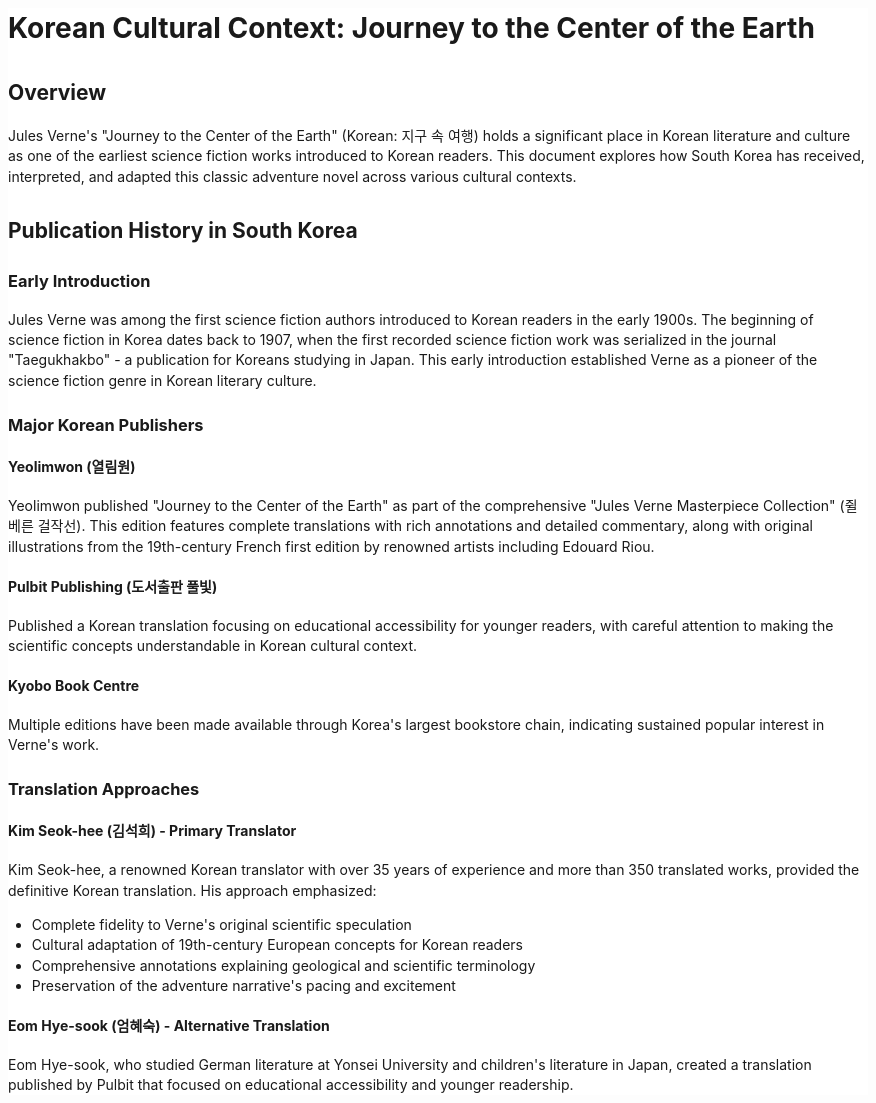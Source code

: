 # Korean Cultural Context: Journey to the Center of the Earth

## Overview
Jules Verne's "Journey to the Center of the Earth" (Korean: 지구 속 여행) holds a significant place in Korean literature and culture as one of the earliest science fiction works introduced to Korean readers. This document explores how South Korea has received, interpreted, and adapted this classic adventure novel across various cultural contexts.

## Publication History in South Korea

### Early Introduction
Jules Verne was among the first science fiction authors introduced to Korean readers in the early 1900s. The beginning of science fiction in Korea dates back to 1907, when the first recorded science fiction work was serialized in the journal "Taegukhakbo" - a publication for Koreans studying in Japan. This early introduction established Verne as a pioneer of the science fiction genre in Korean literary culture.

### Major Korean Publishers

#### Yeolimwon (열림원)
Yeolimwon published "Journey to the Center of the Earth" as part of the comprehensive "Jules Verne Masterpiece Collection" (쥘 베른 걸작선). This edition features complete translations with rich annotations and detailed commentary, along with original illustrations from the 19th-century French first edition by renowned artists including Edouard Riou.

#### Pulbit Publishing (도서출판 풀빛)
Published a Korean translation focusing on educational accessibility for younger readers, with careful attention to making the scientific concepts understandable in Korean cultural context.

#### Kyobo Book Centre
Multiple editions have been made available through Korea's largest bookstore chain, indicating sustained popular interest in Verne's work.

### Translation Approaches

#### Kim Seok-hee (김석희) - Primary Translator
Kim Seok-hee, a renowned Korean translator with over 35 years of experience and more than 350 translated works, provided the definitive Korean translation. His approach emphasized:
- Complete fidelity to Verne's original scientific speculation
- Cultural adaptation of 19th-century European concepts for Korean readers
- Comprehensive annotations explaining geological and scientific terminology
- Preservation of the adventure narrative's pacing and excitement

#### Eom Hye-sook (엄혜숙) - Alternative Translation
Eom Hye-sook, who studied German literature at Yonsei University and children's literature in Japan, created a translation published by Pulbit that focused on educational accessibility and younger readership.
